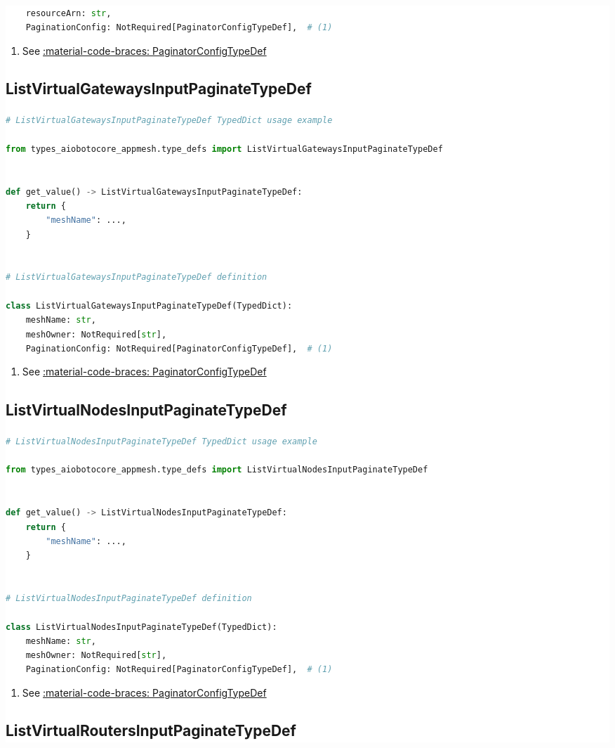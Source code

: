 ```python
    resourceArn: str,
    PaginationConfig: NotRequired[PaginatorConfigTypeDef],  # (1)
```

1. See [:material-code-braces: PaginatorConfigTypeDef](./type_defs.md#paginatorconfigtypedef) 
## ListVirtualGatewaysInputPaginateTypeDef

```python
# ListVirtualGatewaysInputPaginateTypeDef TypedDict usage example

from types_aiobotocore_appmesh.type_defs import ListVirtualGatewaysInputPaginateTypeDef


def get_value() -> ListVirtualGatewaysInputPaginateTypeDef:
    return {
        "meshName": ...,
    }


# ListVirtualGatewaysInputPaginateTypeDef definition

class ListVirtualGatewaysInputPaginateTypeDef(TypedDict):
    meshName: str,
    meshOwner: NotRequired[str],
    PaginationConfig: NotRequired[PaginatorConfigTypeDef],  # (1)
```

1. See [:material-code-braces: PaginatorConfigTypeDef](./type_defs.md#paginatorconfigtypedef) 
## ListVirtualNodesInputPaginateTypeDef

```python
# ListVirtualNodesInputPaginateTypeDef TypedDict usage example

from types_aiobotocore_appmesh.type_defs import ListVirtualNodesInputPaginateTypeDef


def get_value() -> ListVirtualNodesInputPaginateTypeDef:
    return {
        "meshName": ...,
    }


# ListVirtualNodesInputPaginateTypeDef definition

class ListVirtualNodesInputPaginateTypeDef(TypedDict):
    meshName: str,
    meshOwner: NotRequired[str],
    PaginationConfig: NotRequired[PaginatorConfigTypeDef],  # (1)
```

1. See [:material-code-braces: PaginatorConfigTypeDef](./type_defs.md#paginatorconfigtypedef) 
## ListVirtualRoutersInputPaginateTypeDef
